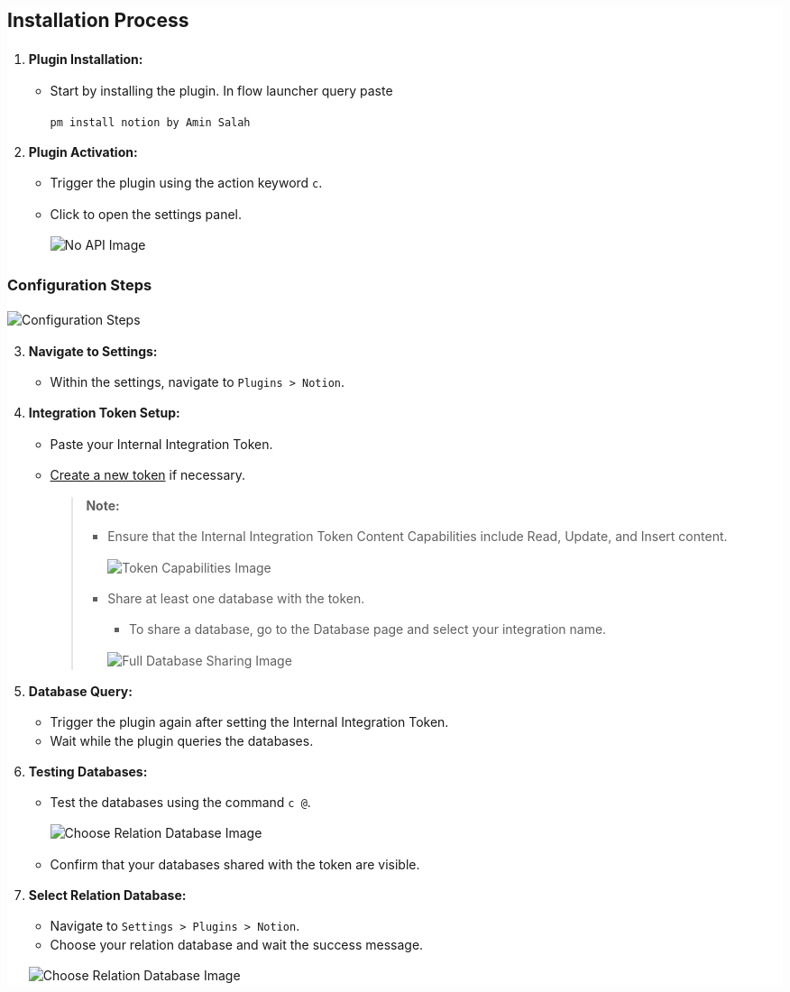 ## Installation Process
1. **Plugin Installation:**
   - Start by installing the plugin.
     In flow launcher query paste
     
     ```
     pm install notion by Amin Salah
     ```

2. **Plugin Activation:**
   - Trigger the plugin using the action keyword `c`.
   - Click to open the settings panel.

     ![No API Image](assets/screenshots/ErrorIIT.png)

### Configuration Steps

   ![Configuration Steps](assets/gif/ConfigurationSteps.gif)

3. **Navigate to Settings:**
   - Within the settings, navigate to `Plugins > Notion`.

4. **Integration Token Setup:**
   - Paste your Internal Integration Token.
   - [Create a new token](https://www.notion.so/my-integrations) if necessary.

   
      > **Note:**  
      > - Ensure that the Internal Integration Token Content Capabilities include Read, Update, and Insert content.
      >   
      >     ![Token Capabilities Image](assets/screenshots/TokenCapabilities.png)
      >
      > - Share at least one database with the token.
      >    - To share a database, go to the Database page and select your integration name.
      >      
      >     ![Full Database Sharing Image](assets/screenshots/FullDB.png)

5. **Database Query:**
   - Trigger the plugin again after setting the Internal Integration Token.
   - Wait while the plugin queries the databases.

6. **Testing Databases:**
   - Test the databases using the command `c @`.
    
     ![Choose Relation Database Image](assets/gif/DatabaseSelection.gif)

   - Confirm that your databases shared with the token are visible.

8. **Select Relation Database:**
   - Navigate to `Settings > Plugins > Notion`.
   - Choose your relation database and wait the success message.

    ![Choose Relation Database Image](assets/screenshots/RelationSelection.png)
